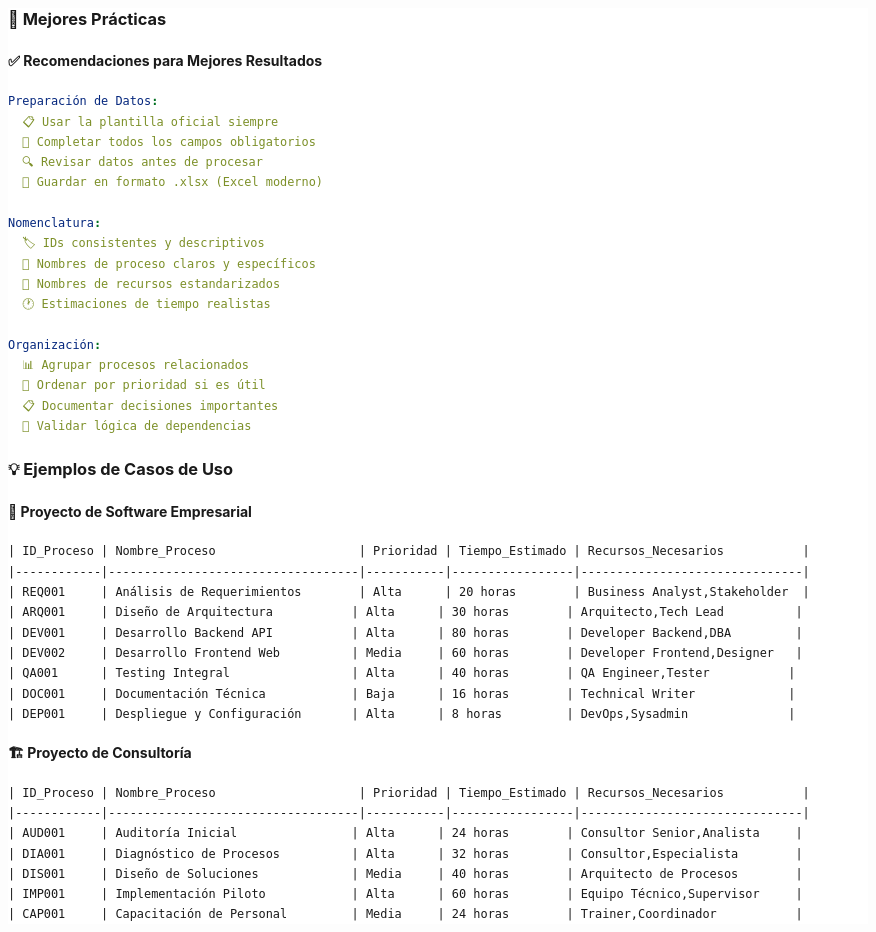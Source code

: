 ### 🎯 **Mejores Prácticas**

#### ✅ **Recomendaciones para Mejores Resultados**
```yaml
Preparación de Datos:
  📋 Usar la plantilla oficial siempre
  📝 Completar todos los campos obligatorios
  🔍 Revisar datos antes de procesar
  💾 Guardar en formato .xlsx (Excel moderno)

Nomenclatura:
  🏷️ IDs consistentes y descriptivos
  📝 Nombres de proceso claros y específicos
  👥 Nombres de recursos estandarizados
  🕐 Estimaciones de tiempo realistas

Organización:
  📊 Agrupar procesos relacionados
  🔄 Ordenar por prioridad si es útil
  📋 Documentar decisiones importantes
  🎯 Validar lógica de dependencias
```

### 💡 **Ejemplos de Casos de Uso**

#### 🏢 **Proyecto de Software Empresarial**
```excel
| ID_Proceso | Nombre_Proceso                    | Prioridad | Tiempo_Estimado | Recursos_Necesarios           |
|------------|-----------------------------------|-----------|-----------------|-------------------------------|
| REQ001     | Análisis de Requerimientos        | Alta      | 20 horas        | Business Analyst,Stakeholder  |
| ARQ001     | Diseño de Arquitectura           | Alta      | 30 horas        | Arquitecto,Tech Lead          |
| DEV001     | Desarrollo Backend API           | Alta      | 80 horas        | Developer Backend,DBA         |
| DEV002     | Desarrollo Frontend Web          | Media     | 60 horas        | Developer Frontend,Designer   |
| QA001      | Testing Integral                 | Alta      | 40 horas        | QA Engineer,Tester           |
| DOC001     | Documentación Técnica            | Baja      | 16 horas        | Technical Writer             |
| DEP001     | Despliegue y Configuración       | Alta      | 8 horas         | DevOps,Sysadmin              |
```

#### 🏗️ **Proyecto de Consultoría**
```excel
| ID_Proceso | Nombre_Proceso                    | Prioridad | Tiempo_Estimado | Recursos_Necesarios           |
|------------|-----------------------------------|-----------|-----------------|-------------------------------|
| AUD001     | Auditoría Inicial                | Alta      | 24 horas        | Consultor Senior,Analista     |
| DIA001     | Diagnóstico de Procesos          | Alta      | 32 horas        | Consultor,Especialista        |
| DIS001     | Diseño de Soluciones             | Media     | 40 horas        | Arquitecto de Procesos        |
| IMP001     | Implementación Piloto            | Alta      | 60 horas        | Equipo Técnico,Supervisor     |
| CAP001     | Capacitación de Personal         | Media     | 24 horas        | Trainer,Coordinador           |
```